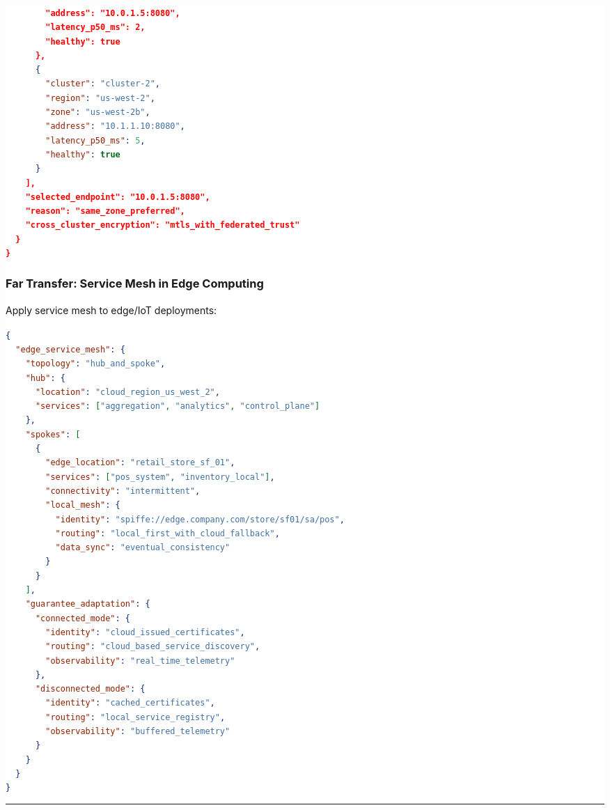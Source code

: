 ```json
        "address": "10.0.1.5:8080",
        "latency_p50_ms": 2,
        "healthy": true
      },
      {
        "cluster": "cluster-2",
        "region": "us-west-2",
        "zone": "us-west-2b",
        "address": "10.1.1.10:8080",
        "latency_p50_ms": 5,
        "healthy": true
      }
    ],
    "selected_endpoint": "10.0.1.5:8080",
    "reason": "same_zone_preferred",
    "cross_cluster_encryption": "mtls_with_federated_trust"
  }
}
```

### Far Transfer: Service Mesh in Edge Computing

Apply service mesh to edge/IoT deployments:

```json
{
  "edge_service_mesh": {
    "topology": "hub_and_spoke",
    "hub": {
      "location": "cloud_region_us_west_2",
      "services": ["aggregation", "analytics", "control_plane"]
    },
    "spokes": [
      {
        "edge_location": "retail_store_sf_01",
        "services": ["pos_system", "inventory_local"],
        "connectivity": "intermittent",
        "local_mesh": {
          "identity": "spiffe://edge.company.com/store/sf01/sa/pos",
          "routing": "local_first_with_cloud_fallback",
          "data_sync": "eventual_consistency"
        }
      }
    ],
    "guarantee_adaptation": {
      "connected_mode": {
        "identity": "cloud_issued_certificates",
        "routing": "cloud_based_service_discovery",
        "observability": "real_time_telemetry"
      },
      "disconnected_mode": {
        "identity": "cached_certificates",
        "routing": "local_service_registry",
        "observability": "buffered_telemetry"
      }
    }
  }
}
```

---